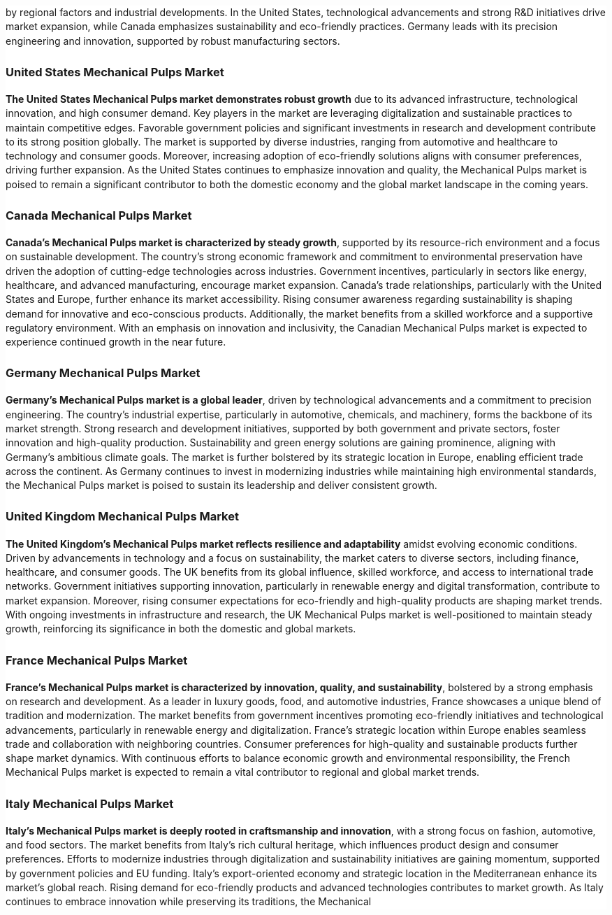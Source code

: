 by regional factors and industrial developments. In the United States, technological advancements and strong R&amp;D initiatives drive market expansion, while Canada emphasizes sustainability and eco-friendly practices. Germany leads with its precision engineering and innovation, supported by robust manufacturing sectors.</span></em></p></blockquote><h3><strong>United States Mechanical Pulps Market</strong></h3><p><strong>The United States Mechanical Pulps market demonstrates robust growth</strong> due to its advanced infrastructure, technological innovation, and high consumer demand. Key players in the market are leveraging digitalization and sustainable practices to maintain competitive edges. Favorable government policies and significant investments in research and development contribute to its strong position globally. The market is supported by diverse industries, ranging from automotive and healthcare to technology and consumer goods. Moreover, increasing adoption of eco-friendly solutions aligns with consumer preferences, driving further expansion. As the United States continues to emphasize innovation and quality, the Mechanical Pulps market is poised to remain a significant contributor to both the domestic economy and the global market landscape in the coming years.</p><h3><strong>Canada Mechanical Pulps Market</strong></h3><p><strong>Canada&rsquo;s Mechanical Pulps market is characterized by steady growth</strong>, supported by its resource-rich environment and a focus on sustainable development. The country&rsquo;s strong economic framework and commitment to environmental preservation have driven the adoption of cutting-edge technologies across industries. Government incentives, particularly in sectors like energy, healthcare, and advanced manufacturing, encourage market expansion. Canada&rsquo;s trade relationships, particularly with the United States and Europe, further enhance its market accessibility. Rising consumer awareness regarding sustainability is shaping demand for innovative and eco-conscious products. Additionally, the market benefits from a skilled workforce and a supportive regulatory environment. With an emphasis on innovation and inclusivity, the Canadian Mechanical Pulps market is expected to experience continued growth in the near future.</p><h3><strong>Germany Mechanical Pulps Market</strong></h3><p><strong>Germany&rsquo;s Mechanical Pulps market is a global leader</strong>, driven by technological advancements and a commitment to precision engineering. The country&rsquo;s industrial expertise, particularly in automotive, chemicals, and machinery, forms the backbone of its market strength. Strong research and development initiatives, supported by both government and private sectors, foster innovation and high-quality production. Sustainability and green energy solutions are gaining prominence, aligning with Germany&rsquo;s ambitious climate goals. The market is further bolstered by its strategic location in Europe, enabling efficient trade across the continent. As Germany continues to invest in modernizing industries while maintaining high environmental standards, the Mechanical Pulps market is poised to sustain its leadership and deliver consistent growth.</p><h3><strong>United Kingdom Mechanical Pulps Market</strong></h3><p><strong>The United Kingdom&rsquo;s Mechanical Pulps market reflects resilience and adaptability</strong> amidst evolving economic conditions. Driven by advancements in technology and a focus on sustainability, the market caters to diverse sectors, including finance, healthcare, and consumer goods. The UK benefits from its global influence, skilled workforce, and access to international trade networks. Government initiatives supporting innovation, particularly in renewable energy and digital transformation, contribute to market expansion. Moreover, rising consumer expectations for eco-friendly and high-quality products are shaping market trends. With ongoing investments in infrastructure and research, the UK Mechanical Pulps market is well-positioned to maintain steady growth, reinforcing its significance in both the domestic and global markets.</p><h3><strong>France Mechanical Pulps Market</strong></h3><p><strong>France&rsquo;s Mechanical Pulps market is characterized by innovation, quality, and sustainability</strong>, bolstered by a strong emphasis on research and development. As a leader in luxury goods, food, and automotive industries, France showcases a unique blend of tradition and modernization. The market benefits from government incentives promoting eco-friendly initiatives and technological advancements, particularly in renewable energy and digitalization. France&rsquo;s strategic location within Europe enables seamless trade and collaboration with neighboring countries. Consumer preferences for high-quality and sustainable products further shape market dynamics. With continuous efforts to balance economic growth and environmental responsibility, the French Mechanical Pulps market is expected to remain a vital contributor to regional and global market trends.</p><h3><strong>Italy Mechanical Pulps Market</strong></h3><p><strong>Italy&rsquo;s Mechanical Pulps market is deeply rooted in craftsmanship and innovation</strong>, with a strong focus on fashion, automotive, and food sectors. The market benefits from Italy&rsquo;s rich cultural heritage, which influences product design and consumer preferences. Efforts to modernize industries through digitalization and sustainability initiatives are gaining momentum, supported by government policies and EU funding. Italy&rsquo;s export-oriented economy and strategic location in the Mediterranean enhance its market&rsquo;s global reach. Rising demand for eco-friendly products and advanced technologies contributes to market growth. As Italy continues to embrace innovation while preserving its traditions, the Mechanical